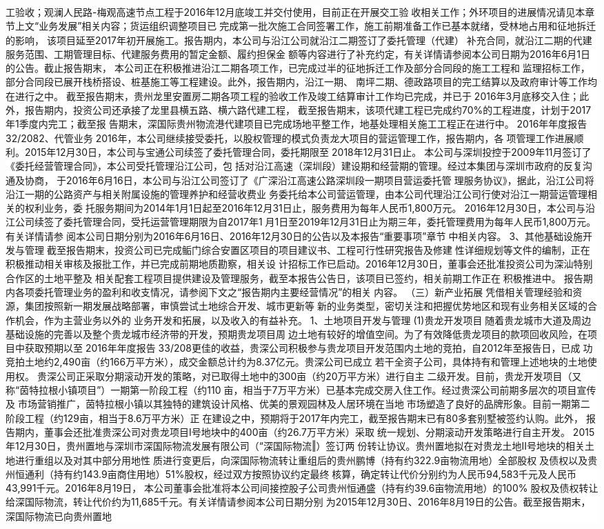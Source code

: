 工验收；观澜人民路-梅观高速节点工程于2016年12月底竣工并交付使用，目前正在开展交工验
收相关工作；外环项目的进展情况请见本章节上文“业务发展”相关内容；货运组织调整项目已
完成第一批次施工合同签署工作，施工前期准备工作已基本就绪，受林地占用和征地拆迁的影响，
该项目延至2017年初开展施工。报告期内，本公司与沿江公司就沿江二期签订了委托管理（代建）
补充合同，就沿江二期的代建服务范围、工期管理目标、代建服务费用的暂定金额、履约担保金
额等内容进行了补充约定，有关详情请参阅本公司日期为2016年6月1日的公告。截止报告期末，
本公司正在积极推进沿江二期各项工作，已完成过半的征地拆迁工作及部分合同段的施工工程和
监理招标工作，部分合同段已展开栈桥搭设、桩基施工等工程建设。此外，报告期内，沿江一期、
南坪二期、德政路项目的完工结算以及政府审计等工作均在进行之中。
截至报告期末，贵州龙里安置房二期各项工程的验收工作及竣工结算审计工作均已完成，并已于
2016年3月底移交入住；此外，报告期内，投资公司还承接了龙里县横五路、横六路代建工程，
截至报告期末，该项代建工程已完成约70%的工程进度，计划于2017年1季度内完工；截至报
告期末，深国际贵州物流港代建项目已完成场地平整工作，地基处理相关施工工程正在进行中。
2016年年度报告
32/2082、代管业务
2016年，本公司继续接受委托，以股权管理的模式负责龙大项目的营运管理工作，报告期内，各
项管理工作进展顺利。2015年12月30日，本公司与宝通公司续签了委托管理合同，委托期限至
2018年12月31日止。
本公司与深圳投控于2009年11月签订了《委托经营管理合同》，本公司受托管理沿江公司，包
括对沿江高速（深圳段）建设期和经营期的管理。经过本集团与深圳市政府的反复沟通及协商，
于2016年6月16日，本公司与沿江公司签订了《广深沿江高速公路深圳段一期项目营运委托管
理服务协议》，据此，沿江公司将沿江一期的公路资产与相关附属设施的管理养护和经营收费业
务委托给本公司营运管理，由本公司代理沿江公司行使对沿江一期营运管理相关的权利业务，委
托服务期间为2014年1月1日起至2016年12月31日止，服务费用为每年人民币1,800万元。
2016年12月30日，本公司与沿江公司续签了委托管理合同，受托运营管理期限为自2017年1
月1日至2019年12月31日止为期三年，委托管理费用为每年人民币1,800万元。有关详情请参
阅本公司日期分别为2016年6月16日、2016年12月30日的公告以及本报告“重要事项”章节
中相关内容。
3、其他基础设施开发与管理
截至报告期末，投资公司已完成鲘门综合安置区项目的项目建议书、工程可行性研究报告及修建
性详细规划等文件的编制，正在积极推动相关审核及报批工作，并已完成前期地质勘察，相关设
计招标工作已启动。2016年12月30日，董事会还批准投资公司为深汕特别合作区的土地平整及
相关配套工程项目提供建设及管理服务，截至本报告公告日，该项目已签约，相关前期工作正在
积极推进中。
报告期内各项委托管理业务的盈利和收支情况，请参阅下文之“报告期内主要经营情况”的相关
内容。
（三）新产业拓展
凭借相关管理经验和资源，集团按照新一期发展战略部署，审慎尝试土地综合开发、城市更新等
新的业务类型，密切关注和把握优势地区和现有业务相关区域的合作机会，作为主营业务以外的
业务开发和拓展，以及收入的有益补充。
1、土地项目开发与管理
(1)贵龙开发项目
随着贵龙城市大道及周边基础设施的完善以及整个贵龙城市经济带的开发，预期贵龙项目周
边土地有较好的增值空间。为了有效降低贵龙项目的款项回收风险，在项目中获取预期以至
2016年年度报告
33/208更佳的收益，贵深公司积极参与贵龙项目开发范围内土地的竞拍，自2012年至报告日，已成
功竞拍土地约2,490亩（约166万平方米），成交金额总计约为8.37亿元。贵深公司已成立
若干全资子公司，具体持有和管理上述地块的土地使用权。
贵深公司正采取分期滚动开发的策略，对已取得土地中的300亩（约20万平方米）进行自主
二级开发。目前，贵龙开发项目（又称“茵特拉根小镇项目”）一期第一阶段工程（约110
亩，相当于7万平方米）已基本完成交房入住工作。经过贵深公司前期多层次的项目宣传及
市场营销推广，茵特拉根小镇以其独特的建筑设计风格、优美的景观园林及人居环境在当地
市场塑造了良好的品牌形象。目前一期第二阶段工程（约129亩，相当于8.6万平方米）正
在建设之中，预期将于2017年内完工，截至报告期末已有80多套别墅被签约认购。此外，
报告期内，董事会还批准贵深公司对贵龙项目Ⅰ号地块中的400亩（约26.7万平方米）采取
统一规划、分期滚动开发策略进行自主开发。
2015年12月30日，贵州置地与深圳市深国际物流发展有限公司（“深国际物流‖）签订两
份转让协议。贵州置地拟在对贵龙土地II号地块的相关土地进行重组以及对其中部分用地性
质进行变更后，向深国际物流转让重组后的贵州鹏博（持有约322.9亩物流用地）全部股权
及债权以及贵州恒通利（持有约143.9亩商住用地）51%股权，经过双方按照协议约定最终
核算，确定转让代价分别约为人民币94,583千元及人民币43,991千元。2016年8月19日，
本公司董事会批准将本公司间接控股子公司贵州恒通盛（持有约39.6亩物流用地）的100%
股权及债权转让给深国际物流，转让代价约为11,685千元。有关详情请参阅本公司日期分别
为2015年12月30日、2016年8月19日的公告。截至报告期末，深国际物流已向贵州置地